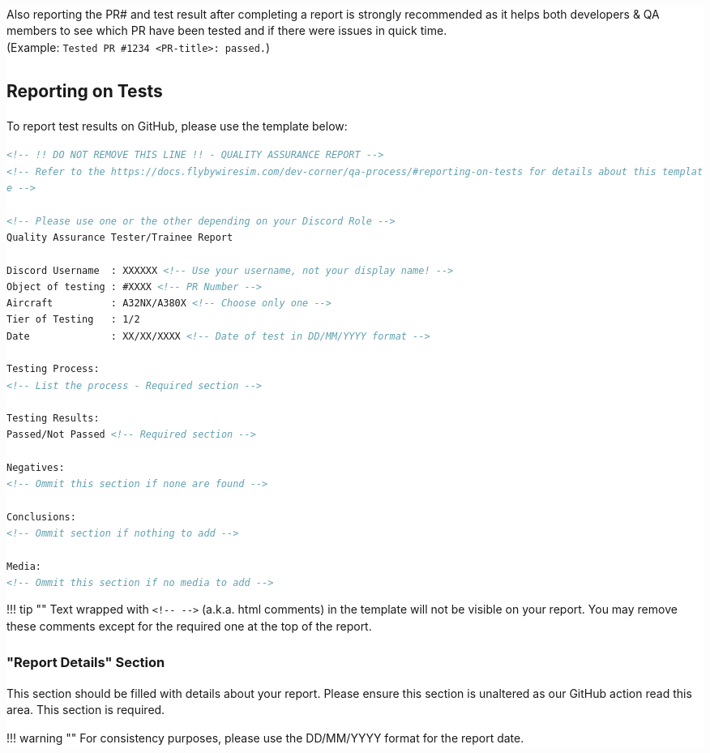 Also reporting the PR# and test result after completing a report is strongly recommended as it helps both developers & 
QA members to see which PR have been tested and if there were issues in quick time.<br/>
(Example: `Tested PR #1234 <PR-title>: passed.`)

## Reporting on Tests

To report test results on GitHub, please use the template below:

```md
<!-- !! DO NOT REMOVE THIS LINE !! - QUALITY ASSURANCE REPORT -->
<!-- Refer to the https://docs.flybywiresim.com/dev-corner/qa-process/#reporting-on-tests for details about this template -->

<!-- Please use one or the other depending on your Discord Role -->
Quality Assurance Tester/Trainee Report

Discord Username  : XXXXXX <!-- Use your username, not your display name! -->
Object of testing : #XXXX <!-- PR Number -->
Aircraft          : A32NX/A380X <!-- Choose only one -->
Tier of Testing   : 1/2
Date              : XX/XX/XXXX <!-- Date of test in DD/MM/YYYY format -->

Testing Process: 
<!-- List the process - Required section --> 

Testing Results: 
Passed/Not Passed <!-- Required section --> 

Negatives:       
<!-- Ommit this section if none are found -->

Conclusions: 
<!-- Ommit section if nothing to add -->

Media:
<!-- Ommit this section if no media to add -->
```

!!! tip ""
    Text wrapped with `<!-- -->` (a.k.a. html comments) in the template will not be visible on your report. You may
    remove these comments except for the required one at the top of the report. 

### "Report Details" Section

This section should be filled with details about your report. Please ensure this section is unaltered as our GitHub 
action read this area. This section is required.

!!! warning ""
    For consistency purposes, please use the DD/MM/YYYY format for the report date.
